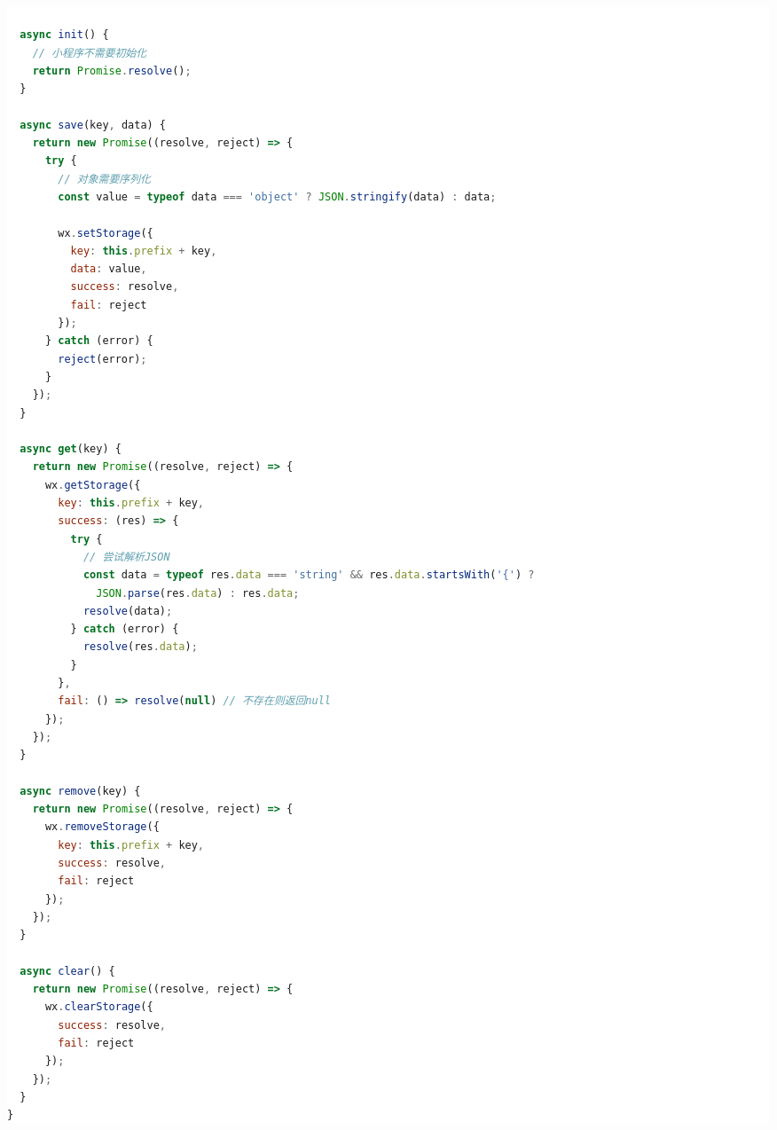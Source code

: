```javascript

  async init() {
    // 小程序不需要初始化
    return Promise.resolve();
  }

  async save(key, data) {
    return new Promise((resolve, reject) => {
      try {
        // 对象需要序列化
        const value = typeof data === 'object' ? JSON.stringify(data) : data;

        wx.setStorage({
          key: this.prefix + key,
          data: value,
          success: resolve,
          fail: reject
        });
      } catch (error) {
        reject(error);
      }
    });
  }

  async get(key) {
    return new Promise((resolve, reject) => {
      wx.getStorage({
        key: this.prefix + key,
        success: (res) => {
          try {
            // 尝试解析JSON
            const data = typeof res.data === 'string' && res.data.startsWith('{') ?
              JSON.parse(res.data) : res.data;
            resolve(data);
          } catch (error) {
            resolve(res.data);
          }
        },
        fail: () => resolve(null) // 不存在则返回null
      });
    });
  }

  async remove(key) {
    return new Promise((resolve, reject) => {
      wx.removeStorage({
        key: this.prefix + key,
        success: resolve,
        fail: reject
      });
    });
  }

  async clear() {
    return new Promise((resolve, reject) => {
      wx.clearStorage({
        success: resolve,
        fail: reject
      });
    });
  }
}
```